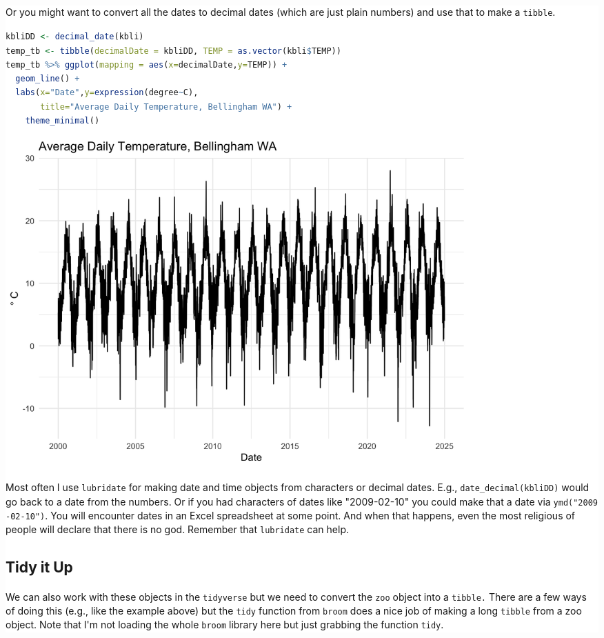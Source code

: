 Or you might want to convert all the dates to decimal dates (which are just plain numbers) and use that to make a `tibble`.


``` r
kbliDD <- decimal_date(kbli)
temp_tb <- tibble(decimalDate = kbliDD, TEMP = as.vector(kbli$TEMP))
temp_tb %>% ggplot(mapping = aes(x=decimalDate,y=TEMP)) +
  geom_line() +
  labs(x="Date",y=expression(degree~C),
       title="Average Daily Temperature, Bellingham WA") +
    theme_minimal()
```

<img src="01Intro_files/figure-html/unnamed-chunk-19-1.png" width="672" />

Most often I use `lubridate` for making date and time objects from characters or decimal dates. E.g., `date_decimal(kbliDD)` would go back to a date from the numbers. Or if you had characters of dates like "2009-02-10" you could make that a date via `ymd("2009-02-10")`. You will encounter dates in an Excel spreadsheet at some point. And when that happens, even the most religious of people will declare that there is no god. Remember that `lubridate` can help.

## Tidy it Up
We can also work with these objects in the `tidyverse` but we need to convert the `zoo` object into a `tibble.` There are a few ways of doing this (e.g., like the example above) but the `tidy` function from `broom` does a nice job of making a long `tibble` from a zoo object. Note that I'm not loading the whole `broom` library here but just grabbing the function `tidy`.
